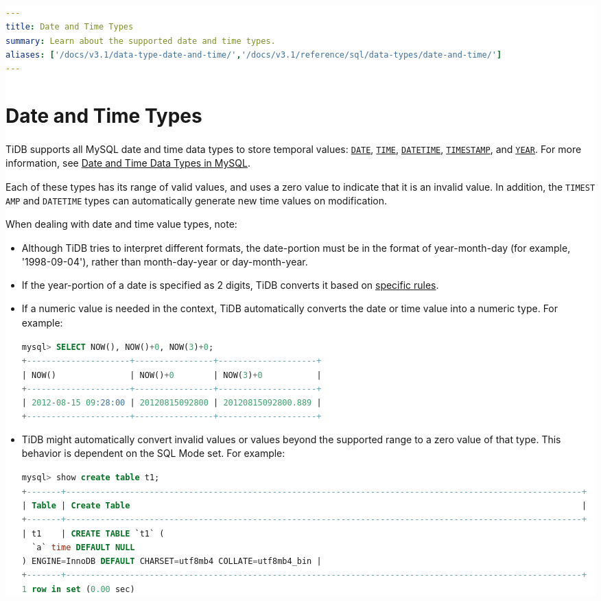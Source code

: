 ```yaml
---
title: Date and Time Types
summary: Learn about the supported date and time types.
aliases: ['/docs/v3.1/data-type-date-and-time/','/docs/v3.1/reference/sql/data-types/date-and-time/']
---
```


# Date and Time Types

TiDB supports all MySQL date and time data types to store temporal values: [`DATE`](#date-type), [`TIME`](#time-type), [`DATETIME`](#datetime-type), [`TIMESTAMP`](#timestamp-type), and [`YEAR`](#year-type). For more information, see [Date and Time Data Types in MySQL](https://dev.mysql.com/doc/refman/5.7/en/date-and-time-types.html).

Each of these types has its range of valid values, and uses a zero value to indicate that it is an invalid value. In addition, the `TIMESTAMP` and `DATETIME` types can automatically generate new time values on modification.

When dealing with date and time value types, note:

+ Although TiDB tries to interpret different formats, the date-portion must be in the format of year-month-day (for example, '1998-09-04'), rather than month-day-year or day-month-year.
+ If the year-portion of a date is specified as 2 digits, TiDB converts it based on [specific rules](#two-digit-year-portion-contained-in-the-date).
+ If a numeric value is needed in the context, TiDB automatically converts the date or time value into a numeric type. For example:

    ```sql
    mysql> SELECT NOW(), NOW()+0, NOW(3)+0;
    +---------------------+----------------+--------------------+
    | NOW()               | NOW()+0        | NOW(3)+0           |
    +---------------------+----------------+--------------------+
    | 2012-08-15 09:28:00 | 20120815092800 | 20120815092800.889 |
    +---------------------+----------------+--------------------+
    ```

+ TiDB might automatically convert invalid values or values beyond the supported range to a zero value of that type. This behavior is dependent on the SQL Mode set. For example:

    ```sql
    mysql> show create table t1;
    +-------+---------------------------------------------------------------------------------------------------------+
    | Table | Create Table                                                                                            |
    +-------+---------------------------------------------------------------------------------------------------------+
    | t1    | CREATE TABLE `t1` (
      `a` time DEFAULT NULL
    ) ENGINE=InnoDB DEFAULT CHARSET=utf8mb4 COLLATE=utf8mb4_bin |
    +-------+---------------------------------------------------------------------------------------------------------+
    1 row in set (0.00 sec)
